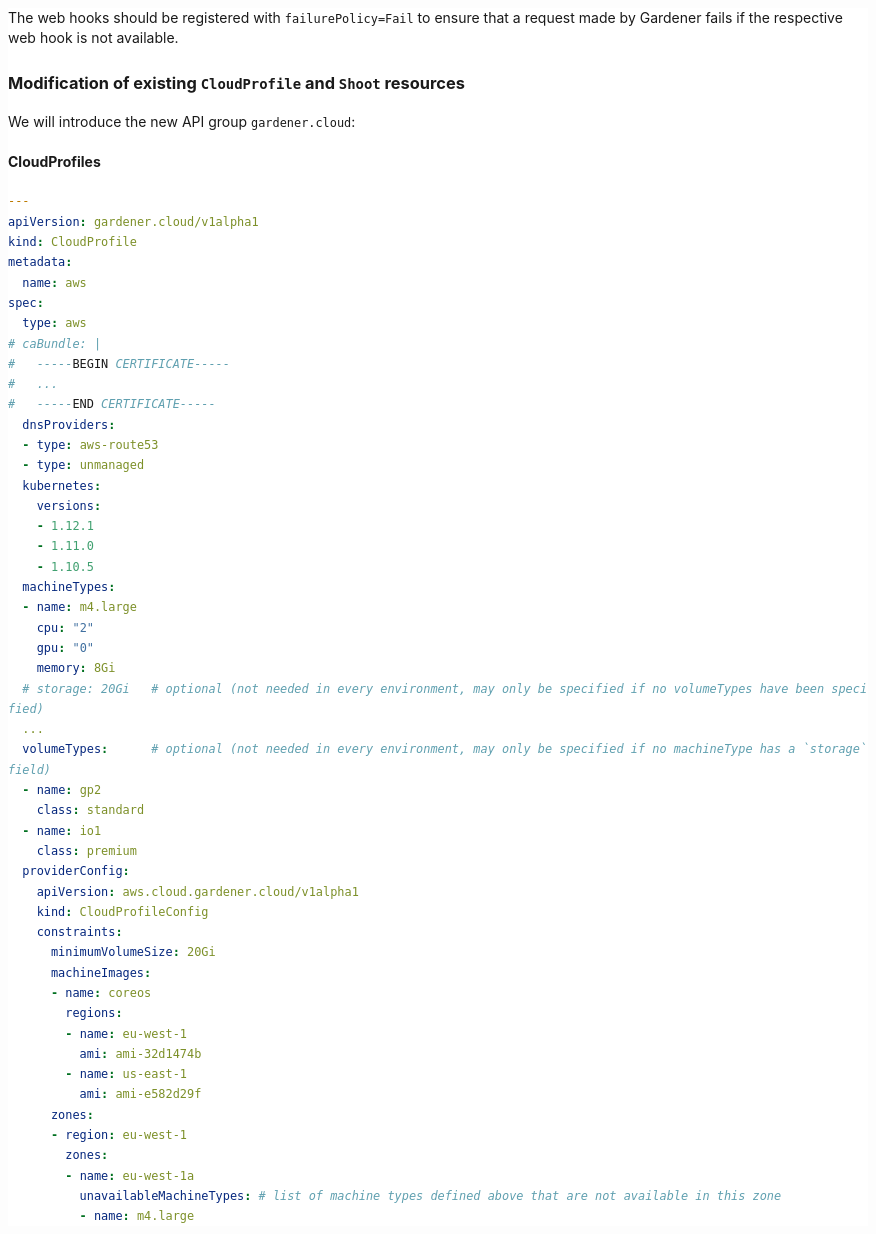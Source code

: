 The web hooks should be registered with `failurePolicy=Fail` to ensure that a request made by Gardener fails if the respective web hook is not available.

### Modification of existing `CloudProfile` and `Shoot` resources

We will introduce the new API group `gardener.cloud`:

#### CloudProfiles

```yaml
---
apiVersion: gardener.cloud/v1alpha1
kind: CloudProfile
metadata:
  name: aws
spec:
  type: aws
# caBundle: |
#   -----BEGIN CERTIFICATE-----
#   ...
#   -----END CERTIFICATE-----
  dnsProviders:
  - type: aws-route53
  - type: unmanaged
  kubernetes:
    versions:
    - 1.12.1
    - 1.11.0
    - 1.10.5
  machineTypes:
  - name: m4.large
    cpu: "2"
    gpu: "0"
    memory: 8Gi
  # storage: 20Gi   # optional (not needed in every environment, may only be specified if no volumeTypes have been specified)
  ...
  volumeTypes:      # optional (not needed in every environment, may only be specified if no machineType has a `storage` field)
  - name: gp2
    class: standard
  - name: io1
    class: premium
  providerConfig:
    apiVersion: aws.cloud.gardener.cloud/v1alpha1
    kind: CloudProfileConfig
    constraints:
      minimumVolumeSize: 20Gi
      machineImages:
      - name: coreos
        regions:
        - name: eu-west-1
          ami: ami-32d1474b
        - name: us-east-1
          ami: ami-e582d29f
      zones:
      - region: eu-west-1
        zones:
        - name: eu-west-1a
          unavailableMachineTypes: # list of machine types defined above that are not available in this zone
          - name: m4.large
```